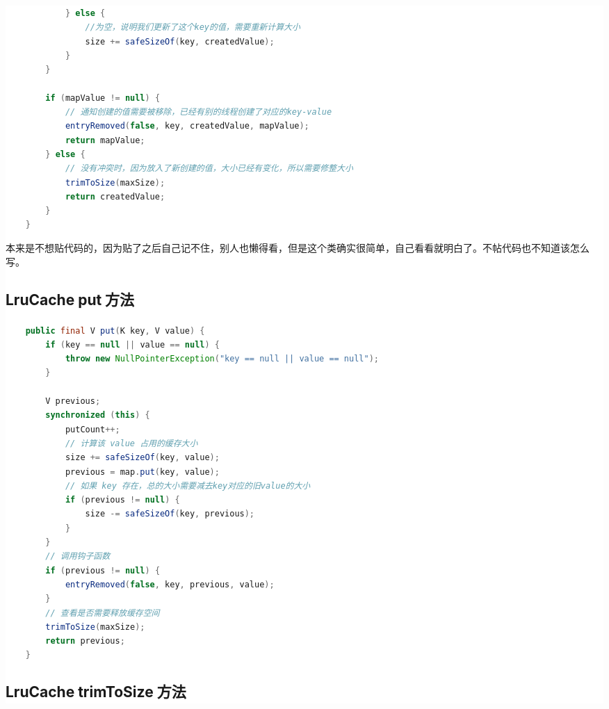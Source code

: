 ```java
            } else {
                //为空，说明我们更新了这个key的值，需要重新计算大小
                size += safeSizeOf(key, createdValue);
            }
        }

        if (mapValue != null) {
            // 通知创建的值需要被移除，已经有别的线程创建了对应的key-value
            entryRemoved(false, key, createdValue, mapValue);
            return mapValue;
        } else {
            // 没有冲突时，因为放入了新创建的值，大小已经有变化，所以需要修整大小
            trimToSize(maxSize);
            return createdValue;
        }
    }
```
本来是不想贴代码的，因为贴了之后自己记不住，别人也懒得看，但是这个类确实很简单，自己看看就明白了。不帖代码也不知道该怎么写。

## LruCache put 方法

```java
    public final V put(K key, V value) {
        if (key == null || value == null) {
            throw new NullPointerException("key == null || value == null");
        }

        V previous;
        synchronized (this) {
            putCount++;
            // 计算该 value 占用的缓存大小
            size += safeSizeOf(key, value);
            previous = map.put(key, value);
            // 如果 key 存在，总的大小需要减去key对应的旧value的大小
            if (previous != null) {
                size -= safeSizeOf(key, previous);
            }
        }
        // 调用钩子函数
        if (previous != null) {
            entryRemoved(false, key, previous, value);
        }
        // 查看是否需要释放缓存空间
        trimToSize(maxSize);
        return previous;
    }
```

## LruCache trimToSize 方法
